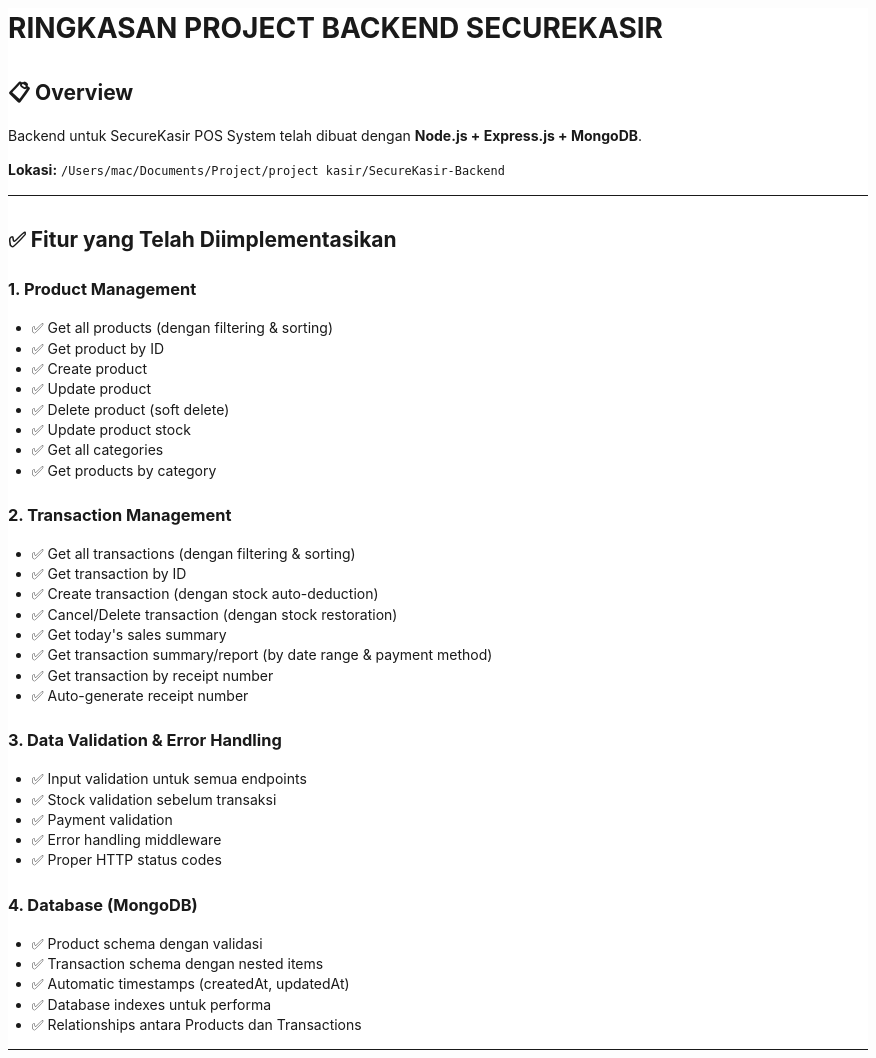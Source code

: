 # RINGKASAN PROJECT BACKEND SECUREKASIR

## 📋 Overview

Backend untuk SecureKasir POS System telah dibuat dengan **Node.js + Express.js + MongoDB**.

**Lokasi:** `/Users/mac/Documents/Project/project kasir/SecureKasir-Backend`

---

## ✅ Fitur yang Telah Diimplementasikan

### 1. Product Management

- ✅ Get all products (dengan filtering & sorting)
- ✅ Get product by ID
- ✅ Create product
- ✅ Update product
- ✅ Delete product (soft delete)
- ✅ Update product stock
- ✅ Get all categories
- ✅ Get products by category

### 2. Transaction Management

- ✅ Get all transactions (dengan filtering & sorting)
- ✅ Get transaction by ID
- ✅ Create transaction (dengan stock auto-deduction)
- ✅ Cancel/Delete transaction (dengan stock restoration)
- ✅ Get today's sales summary
- ✅ Get transaction summary/report (by date range & payment method)
- ✅ Get transaction by receipt number
- ✅ Auto-generate receipt number

### 3. Data Validation & Error Handling

- ✅ Input validation untuk semua endpoints
- ✅ Stock validation sebelum transaksi
- ✅ Payment validation
- ✅ Error handling middleware
- ✅ Proper HTTP status codes

### 4. Database (MongoDB)

- ✅ Product schema dengan validasi
- ✅ Transaction schema dengan nested items
- ✅ Automatic timestamps (createdAt, updatedAt)
- ✅ Database indexes untuk performa
- ✅ Relationships antara Products dan Transactions

---

